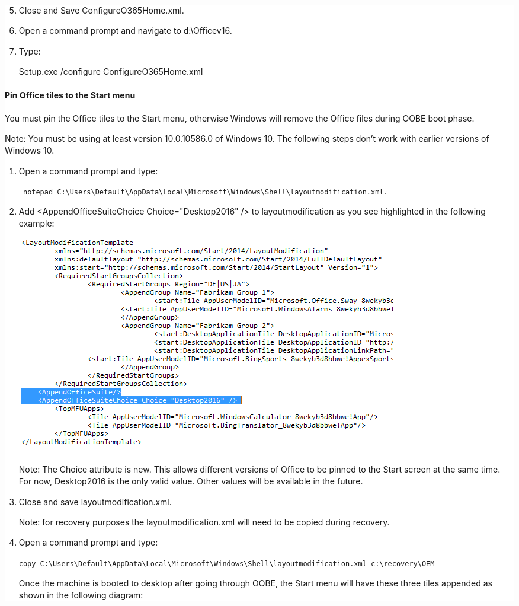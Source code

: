 5.	Close and Save ConfigureO365Home.xml.
6.	Open a command prompt and navigate to d:\Officev16.
7.  Type:

    Setup.exe /configure ConfigureO365Home.xml

#### Pin Office tiles to the Start menu

You must pin the Office tiles to the Start menu, otherwise Windows will remove the Office files during OOBE boot phase.

Note: You must be using at least version 10.0.10586.0 of Windows 10. The following steps don’t work with earlier versions of Windows 10.

1. Open a command prompt and type:

        notepad C:\Users\Default\AppData\Local\Microsoft\Windows\Shell\layoutmodification.xml.
        
2. Add &lt;AppendOfficeSuiteChoice Choice="Desktop2016" /&gt; to layoutmodification as you see highlighted in the following example:

    ![Layout Modification](images\layoutmodification.png)

    Note: The Choice attribute is new. This allows different versions of Office to be pinned to the Start screen at the same time. For now, Desktop2016 is the only valid value. Other values will be available in the future.

3. Close and save layoutmodification.xml.

    Note: for recovery purposes the layoutmodification.xml will need to be copied during recovery. 
    
4.  Open a command prompt and type:

        copy C:\Users\Default\AppData\Local\Microsoft\Windows\Shell\layoutmodification.xml c:\recovery\OEM   

    Once the machine is booted to desktop after going through OOBE, the Start menu will have these three tiles appended as shown in the following diagram: 
    